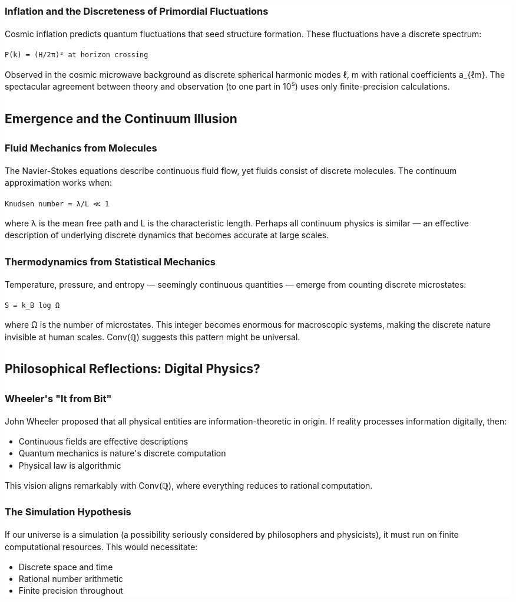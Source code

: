 ### Inflation and the Discreteness of Primordial Fluctuations

Cosmic inflation predicts quantum fluctuations that seed structure formation. These fluctuations have a discrete spectrum:
```
P(k) = (H/2π)² at horizon crossing
```

Observed in the cosmic microwave background as discrete spherical harmonic modes ℓ, m with rational coefficients a_{ℓm}. The spectacular agreement between theory and observation (to one part in 10⁵) uses only finite-precision calculations.

## Emergence and the Continuum Illusion

### Fluid Mechanics from Molecules

The Navier-Stokes equations describe continuous fluid flow, yet fluids consist of discrete molecules. The continuum approximation works when:
```
Knudsen number = λ/L ≪ 1
```

where λ is the mean free path and L is the characteristic length. Perhaps all continuum physics is similar — an effective description of underlying discrete dynamics that becomes accurate at large scales.

### Thermodynamics from Statistical Mechanics

Temperature, pressure, and entropy — seemingly continuous quantities — emerge from counting discrete microstates:
```
S = k_B log Ω
```

where Ω is the number of microstates. This integer becomes enormous for macroscopic systems, making the discrete nature invisible at human scales. Conv(ℚ) suggests this pattern might be universal.

## Philosophical Reflections: Digital Physics?

### Wheeler's "It from Bit"

John Wheeler proposed that all physical entities are information-theoretic in origin. If reality processes information digitally, then:
- Continuous fields are effective descriptions
- Quantum mechanics is nature's discrete computation
- Physical law is algorithmic

This vision aligns remarkably with Conv(ℚ), where everything reduces to rational computation.

### The Simulation Hypothesis

If our universe is a simulation (a possibility seriously considered by philosophers and physicists), it must run on finite computational resources. This would necessitate:
- Discrete space and time
- Rational number arithmetic
- Finite precision throughout
